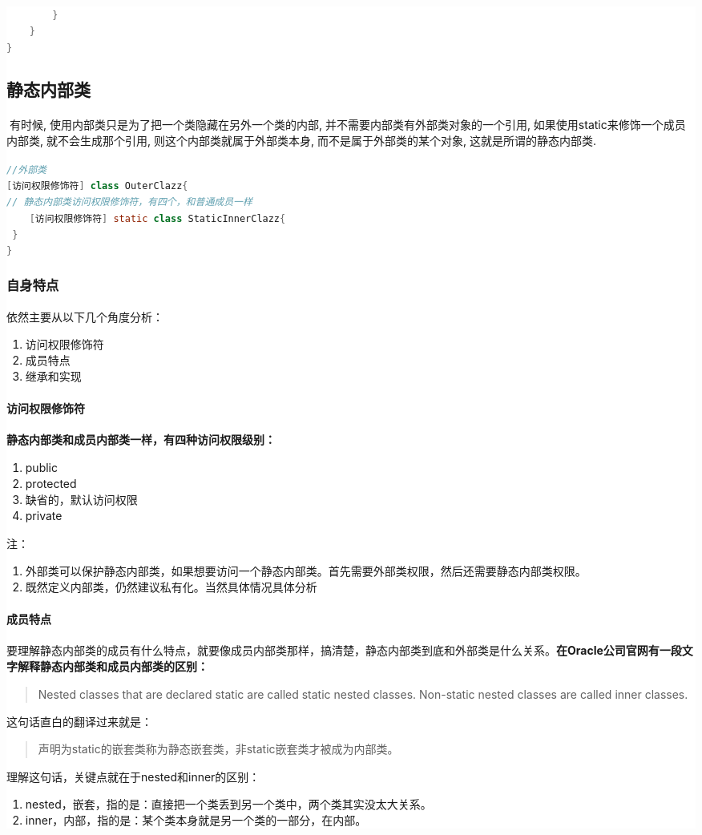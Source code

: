    ```java
           }
       }
   }
   ```


## 静态内部类

​		有时候, 使用内部类只是为了把一个类隐藏在另外一个类的内部, 并不需要内部类有外部类对象的一个引用, 如果使用static来修饰一个成员内部类, 就不会生成那个引用, 则这个内部类就属于外部类本身, 而不是属于外部类的某个对象, 这就是所谓的静态内部类.

```java
//外部类
[访问权限修饰符] class OuterClazz{ 
// 静态内部类访问权限修饰符，有四个，和普通成员一样
	[访问权限修饰符] static class StaticInnerClazz{
 }
}
```



### 自身特点

依然主要从以下几个角度分析：

1. 访问权限修饰符
2. 成员特点
3. 继承和实现

#### 访问权限修饰符

**静态内部类和成员内部类一样，有四种访问权限级别：**

1. public
2. protected
3. 缺省的，默认访问权限
4. private

注：

1. 外部类可以保护静态内部类，如果想要访问一个静态内部类。首先需要外部类权限，然后还需要静态内部类权限。
2. 既然定义内部类，仍然建议私有化。当然具体情况具体分析

#### 成员特点

要理解静态内部类的成员有什么特点，就要像成员内部类那样，搞清楚，静态内部类到底和外部类是什么关系。**在Oracle公司官网有一段文字解释静态内部类和成员内部类的区别：**

> Nested classes that are declared static are called static nested classes. Non-static nested classes are called inner classes.

这句话直白的翻译过来就是：

> 声明为static的嵌套类称为静态嵌套类，非static嵌套类才被成为内部类。

理解这句话，关键点就在于nested和inner的区别：

1. nested，嵌套，指的是：直接把一个类丢到另一个类中，两个类其实没太大关系。
2. inner，内部，指的是：某个类本身就是另一个类的一部分，在内部。
